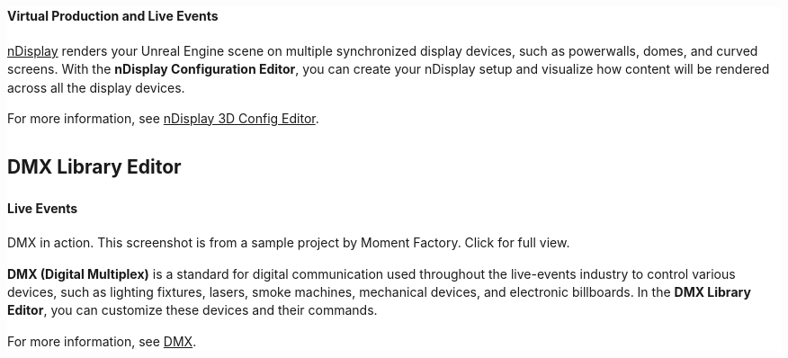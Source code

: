 #### Virtual Production and Live Events

[nDisplay](/documentation/en-us/unreal-engine/rendering-to-multiple-displays-with-ndisplay-in-unreal-engine) renders your Unreal Engine scene on multiple synchronized display devices, such as powerwalls, domes, and curved screens. With the **nDisplay Configuration Editor**, you can create your nDisplay setup and visualize how content will be rendered across all the display devices.

For more information, see [nDisplay 3D Config Editor](/documentation/en-us/unreal-engine/ndisplay-3d-config-editor-in-unreal-engine).

## DMX Library Editor

#### Live Events

DMX in action. This screenshot is from a sample project by Moment Factory. Click for full view.

**DMX (Digital Multiplex)** is a standard for digital communication used throughout the live-events industry to control various devices, such as lighting fixtures, lasers, smoke machines, mechanical devices, and electronic billboards. In the **DMX Library Editor**, you can customize these devices and their commands.

For more information, see [DMX](/documentation/en-us/unreal-engine/dmx-in-unreal-engine).